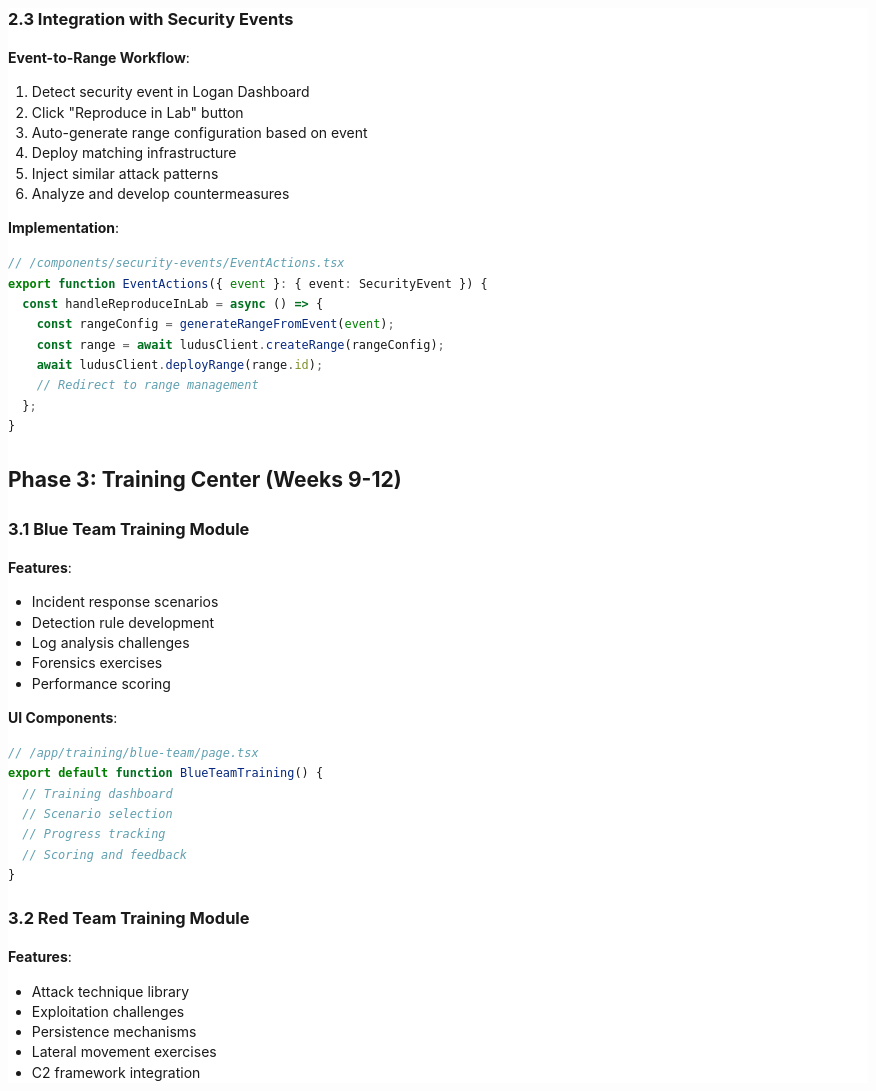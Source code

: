### 2.3 Integration with Security Events

**Event-to-Range Workflow**:
1. Detect security event in Logan Dashboard
2. Click "Reproduce in Lab" button
3. Auto-generate range configuration based on event
4. Deploy matching infrastructure
5. Inject similar attack patterns
6. Analyze and develop countermeasures

**Implementation**:
```typescript
// /components/security-events/EventActions.tsx
export function EventActions({ event }: { event: SecurityEvent }) {
  const handleReproduceInLab = async () => {
    const rangeConfig = generateRangeFromEvent(event);
    const range = await ludusClient.createRange(rangeConfig);
    await ludusClient.deployRange(range.id);
    // Redirect to range management
  };
}
```

## Phase 3: Training Center (Weeks 9-12)

### 3.1 Blue Team Training Module

**Features**:
- Incident response scenarios
- Detection rule development
- Log analysis challenges
- Forensics exercises
- Performance scoring

**UI Components**:
```typescript
// /app/training/blue-team/page.tsx
export default function BlueTeamTraining() {
  // Training dashboard
  // Scenario selection
  // Progress tracking
  // Scoring and feedback
}
```

### 3.2 Red Team Training Module

**Features**:
- Attack technique library
- Exploitation challenges
- Persistence mechanisms
- Lateral movement exercises
- C2 framework integration
